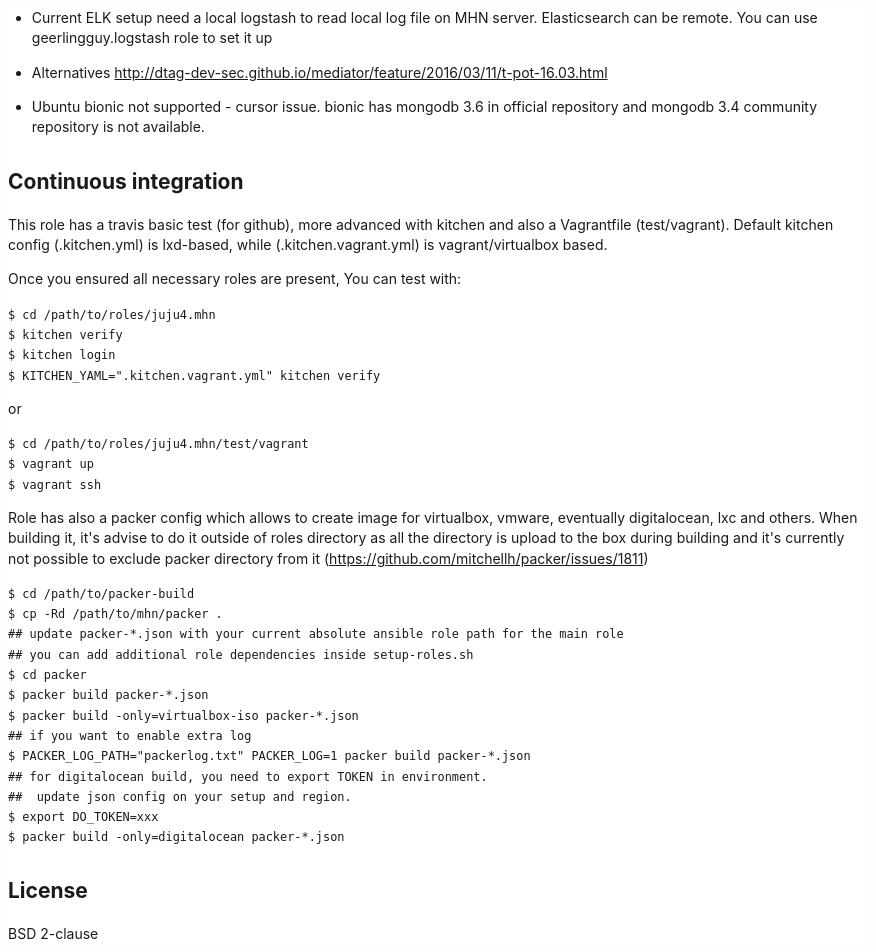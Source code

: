 * Current ELK setup need a local logstash to read local log file on MHN server.
Elasticsearch can be remote.
You can use geerlingguy.logstash role to set it up

* Alternatives
http://dtag-dev-sec.github.io/mediator/feature/2016/03/11/t-pot-16.03.html

* Ubuntu bionic not supported - cursor issue.
bionic has mongodb 3.6 in official repository and mongodb 3.4 community repository is not available.

## Continuous integration

This role has a travis basic test (for github), more advanced with kitchen and also a Vagrantfile (test/vagrant).
Default kitchen config (.kitchen.yml) is lxd-based, while (.kitchen.vagrant.yml) is vagrant/virtualbox based.

Once you ensured all necessary roles are present, You can test with:
```
$ cd /path/to/roles/juju4.mhn
$ kitchen verify
$ kitchen login
$ KITCHEN_YAML=".kitchen.vagrant.yml" kitchen verify
```
or
```
$ cd /path/to/roles/juju4.mhn/test/vagrant
$ vagrant up
$ vagrant ssh
```

Role has also a packer config which allows to create image for virtualbox, vmware, eventually digitalocean, lxc and others.
When building it, it's advise to do it outside of roles directory as all the directory is upload to the box during building 
and it's currently not possible to exclude packer directory from it (https://github.com/mitchellh/packer/issues/1811)
```
$ cd /path/to/packer-build
$ cp -Rd /path/to/mhn/packer .
## update packer-*.json with your current absolute ansible role path for the main role
## you can add additional role dependencies inside setup-roles.sh
$ cd packer
$ packer build packer-*.json
$ packer build -only=virtualbox-iso packer-*.json
## if you want to enable extra log
$ PACKER_LOG_PATH="packerlog.txt" PACKER_LOG=1 packer build packer-*.json
## for digitalocean build, you need to export TOKEN in environment.
##  update json config on your setup and region.
$ export DO_TOKEN=xxx
$ packer build -only=digitalocean packer-*.json
```

## License

BSD 2-clause

